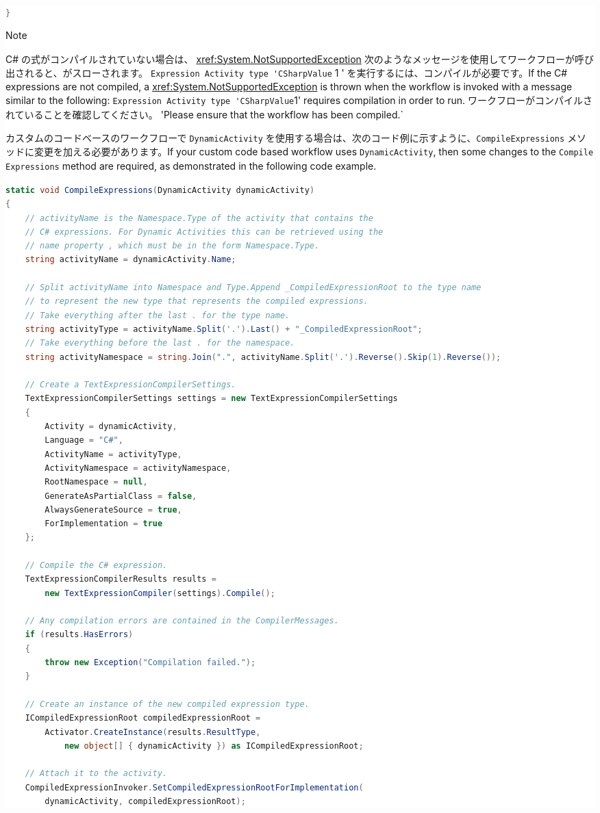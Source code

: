 ```csharp
}
```

> [!NOTE]
> <span data-ttu-id="9aceb-139">C# の式がコンパイルされていない場合は、 <xref:System.NotSupportedException> 次のようなメッセージを使用してワークフローが呼び出されると、がスローされます。 `Expression Activity type 'CSharpValue` 1 ' を実行するには、コンパイルが必要です。</span><span class="sxs-lookup"><span data-stu-id="9aceb-139">If the C# expressions are not compiled, a <xref:System.NotSupportedException> is thrown when the workflow is invoked with a message similar to the following: `Expression Activity type 'CSharpValue`1' requires compilation in order to run.</span></span>  <span data-ttu-id="9aceb-140">ワークフローがコンパイルされていることを確認してください。 '</span><span class="sxs-lookup"><span data-stu-id="9aceb-140">Please ensure that the workflow has been compiled.\`</span></span>

<span data-ttu-id="9aceb-141">カスタムのコードベースのワークフローで `DynamicActivity` を使用する場合は、次のコード例に示すように、`CompileExpressions` メソッドに変更を加える必要があります。</span><span class="sxs-lookup"><span data-stu-id="9aceb-141">If your custom code based workflow uses `DynamicActivity`, then some changes to the `CompileExpressions` method are required, as demonstrated in the following code example.</span></span>

```csharp
static void CompileExpressions(DynamicActivity dynamicActivity)
{
    // activityName is the Namespace.Type of the activity that contains the
    // C# expressions. For Dynamic Activities this can be retrieved using the
    // name property , which must be in the form Namespace.Type.
    string activityName = dynamicActivity.Name;

    // Split activityName into Namespace and Type.Append _CompiledExpressionRoot to the type name
    // to represent the new type that represents the compiled expressions.
    // Take everything after the last . for the type name.
    string activityType = activityName.Split('.').Last() + "_CompiledExpressionRoot";
    // Take everything before the last . for the namespace.
    string activityNamespace = string.Join(".", activityName.Split('.').Reverse().Skip(1).Reverse());

    // Create a TextExpressionCompilerSettings.
    TextExpressionCompilerSettings settings = new TextExpressionCompilerSettings
    {
        Activity = dynamicActivity,
        Language = "C#",
        ActivityName = activityType,
        ActivityNamespace = activityNamespace,
        RootNamespace = null,
        GenerateAsPartialClass = false,
        AlwaysGenerateSource = true,
        ForImplementation = true
    };

    // Compile the C# expression.
    TextExpressionCompilerResults results =
        new TextExpressionCompiler(settings).Compile();

    // Any compilation errors are contained in the CompilerMessages.
    if (results.HasErrors)
    {
        throw new Exception("Compilation failed.");
    }

    // Create an instance of the new compiled expression type.
    ICompiledExpressionRoot compiledExpressionRoot =
        Activator.CreateInstance(results.ResultType,
            new object[] { dynamicActivity }) as ICompiledExpressionRoot;

    // Attach it to the activity.
    CompiledExpressionInvoker.SetCompiledExpressionRootForImplementation(
        dynamicActivity, compiledExpressionRoot);
```